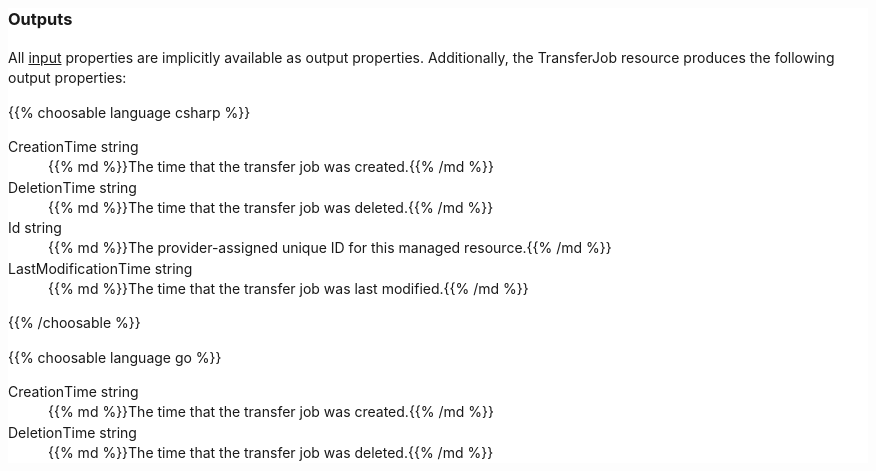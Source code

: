 
### Outputs

All [input](#inputs) properties are implicitly available as output properties. Additionally, the TransferJob resource produces the following output properties:



{{% choosable language csharp %}}
<dl class="resources-properties"><dt class="property-"
            title="">
        <span id="creationtime_csharp">
<a href="#creationtime_csharp" style="color: inherit; text-decoration: inherit;">Creation<wbr>Time</a>
</span>
        <span class="property-indicator"></span>
        <span class="property-type">string</span>
    </dt>
    <dd>{{% md %}}The time that the transfer job was created.{{% /md %}}</dd><dt class="property-"
            title="">
        <span id="deletiontime_csharp">
<a href="#deletiontime_csharp" style="color: inherit; text-decoration: inherit;">Deletion<wbr>Time</a>
</span>
        <span class="property-indicator"></span>
        <span class="property-type">string</span>
    </dt>
    <dd>{{% md %}}The time that the transfer job was deleted.{{% /md %}}</dd><dt class="property-"
            title="">
        <span id="id_csharp">
<a href="#id_csharp" style="color: inherit; text-decoration: inherit;">Id</a>
</span>
        <span class="property-indicator"></span>
        <span class="property-type">string</span>
    </dt>
    <dd>{{% md %}}The provider-assigned unique ID for this managed resource.{{% /md %}}</dd><dt class="property-"
            title="">
        <span id="lastmodificationtime_csharp">
<a href="#lastmodificationtime_csharp" style="color: inherit; text-decoration: inherit;">Last<wbr>Modification<wbr>Time</a>
</span>
        <span class="property-indicator"></span>
        <span class="property-type">string</span>
    </dt>
    <dd>{{% md %}}The time that the transfer job was last modified.{{% /md %}}</dd></dl>
{{% /choosable %}}

{{% choosable language go %}}
<dl class="resources-properties"><dt class="property-"
            title="">
        <span id="creationtime_go">
<a href="#creationtime_go" style="color: inherit; text-decoration: inherit;">Creation<wbr>Time</a>
</span>
        <span class="property-indicator"></span>
        <span class="property-type">string</span>
    </dt>
    <dd>{{% md %}}The time that the transfer job was created.{{% /md %}}</dd><dt class="property-"
            title="">
        <span id="deletiontime_go">
<a href="#deletiontime_go" style="color: inherit; text-decoration: inherit;">Deletion<wbr>Time</a>
</span>
        <span class="property-indicator"></span>
        <span class="property-type">string</span>
    </dt>
    <dd>{{% md %}}The time that the transfer job was deleted.{{% /md %}}</dd><dt class="property-"